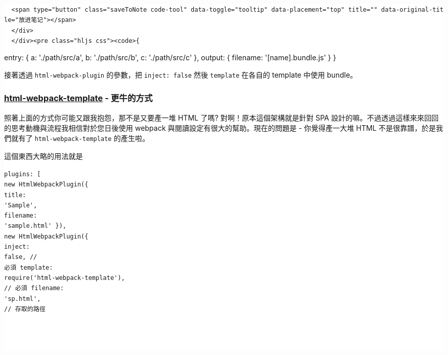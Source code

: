       <span type="button" class="saveToNote code-tool" data-toggle="tooltip" data-placement="top" title="" data-original-title="放进笔记"></span>
      </div>
      </div><pre class="hljs css"><code>{
  <span class="hljs-attribute">entry</span>: {
    a: <span class="hljs-string">'./path/src/a'</span>,
    b: <span class="hljs-string">'./path/src/b'</span>,
    c: <span class="hljs-string">'./path/src/c'</span>
  },
  <span class="hljs-selector-tag">output</span>: {
    <span class="hljs-attribute">filename</span>: <span class="hljs-string">'[name].bundle.js'</span>
  }
}</code></pre>
<p>接著透過 <code>html-webpack-plugin</code> 的參數，把 <code>inject: false</code> 然後 <code>template</code> 在各自的 template 中使用 bundle。</p>
<h3 id="articleHeader9">
<a href="https://github.com/jaketrent/html-webpack-template" rel="nofollow noreferrer" target="_blank">html-webpack-template</a> - 更牛的方式</h3>
<p>照著上面的方式你可能又跟我抱怨，那不是又要產一堆 HTML 了嗎? 對啊！原本這個架構就是針對 SPA 設計的嘛。不過透過這樣來來回回的思考動機與流程我相信對於您日後使用 webpack 與閱讀設定有很大的幫助。現在的問題是 - 你覺得產一大堆 HTML 不是很靠譜，於是我們就有了 <code>html-webpack-template</code> 的產生啦。</p>
<p>這個東西大略的用法就是</p>
<div class="widget-codetool" style="display:none;">
      <div class="widget-codetool--inner">
      <span class="selectCode code-tool" data-toggle="tooltip" data-placement="top" title="" data-original-title="全选"></span>
      <span type="button" class="copyCode code-tool" data-toggle="tooltip" data-placement="top" data-clipboard-text="plugins: [
  new HtmlWebpackPlugin({
    title: 'Sample',
    filename: 'sample.html'
  }),
  new HtmlWebpackPlugin({
    inject: false, // 必須
    template: require('html-webpack-template'), // 必須
    filename: 'sp.html', // 存取的路徑

    // 只需要特定 bundle 可以這樣設定
    chunks: ['vender'],
    title: 'OH My Gosh',
    // 可以參考 html-webpack-template 的參數設定
    // 下面為提供 GA
    googleAnalytics: {
      trackingId: 'UA-XXXX-XX',
      pageViewOnLoad: true
    }
  })
]" title="" data-original-title="复制"></span>
      <span type="button" class="saveToNote code-tool" data-toggle="tooltip" data-placement="top" title="" data-original-title="放进笔记"></span>
      </div>
      </div><pre class="javascript hljs"><code class="js">plugins: [
  <span class="hljs-keyword">new</span> HtmlWebpackPlugin({
    <span class="hljs-attr">title</span>: <span class="hljs-string">'Sample'</span>,
    <span class="hljs-attr">filename</span>: <span class="hljs-string">'sample.html'</span>
  }),
  <span class="hljs-keyword">new</span> HtmlWebpackPlugin({
    <span class="hljs-attr">inject</span>: <span class="hljs-literal">false</span>, <span class="hljs-comment">// 必須</span>
    template: <span class="hljs-built_in">require</span>(<span class="hljs-string">'html-webpack-template'</span>), <span class="hljs-comment">// 必須</span>
    filename: <span class="hljs-string">'sp.html'</span>, <span class="hljs-comment">// 存取的路徑</span>

